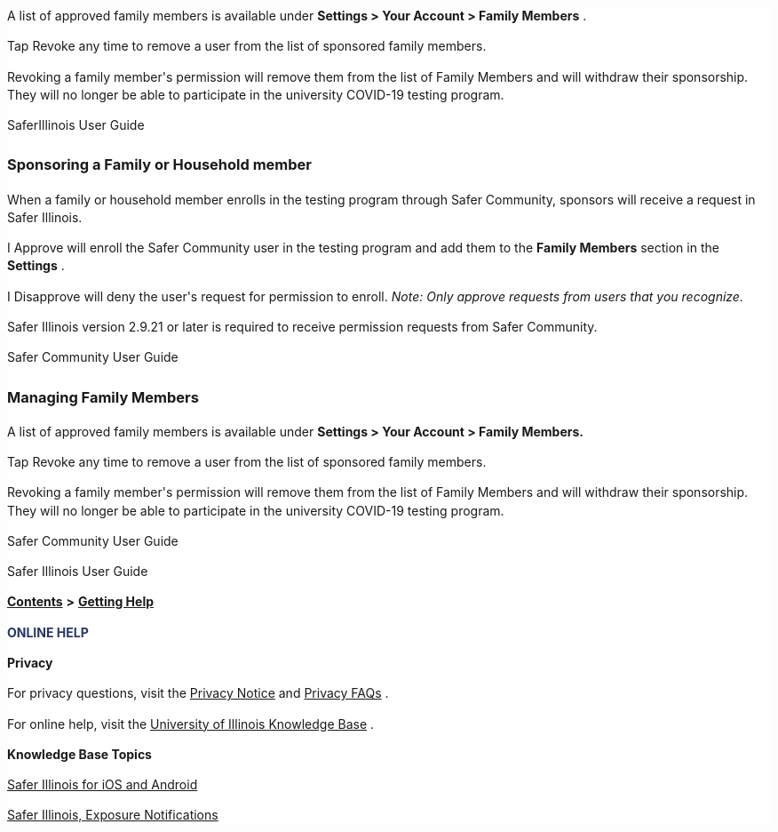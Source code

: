 A list of approved family members is available under __Settings > Your Account > Family Members__ \.

Tap Revoke any time to remove a user from the list of sponsored family members\.

Revoking a family member's permission will remove them from the list of Family Members and will withdraw their sponsorship\. They will no longer be able to participate in the university COVID\-19 testing program\.

SaferIllinois User Guide

### Sponsoring a Family or Household member

When a family or household member enrolls in the testing program through Safer Community\, sponsors will receive a request in Safer Illinois\.

I Approve will enroll the Safer Community user in the testing program and add them to the __Family Members__ section in the __Settings__ \.

I Disapprove will deny the user's request for permission to enroll\. _Note: Only approve requests from users that you recognize\._

Safer Illinois version 2\.9\.21 or later is required to receive permission requests from Safer Community\.

Safer Community User Guide

### Managing Family Members

A list of approved family members is available under __Settings > Your Account > Family Members\.__

Tap Revoke any time to remove a user from the list of sponsored family members\.

Revoking a family member's permission will remove them from the list of Family Members and will withdraw their sponsorship\. They will no longer be able to participate in the university COVID\-19 testing program\.

Safer Community User Guide

Safer Illinois User Guide

__[Contents](slide5.xml)__  __>__  __[Getting Help](slide67.xml)__

<span style="color:#25366B"> __ONLINE HELP__ </span>

__Privacy__

For privacy questions\, visit the <span style="color:#334A95">[Privacy Notice](https://www.uillinois.edu/about/policies/mobile/SaferIllinois)</span> and <span style="color:#334A95">[Privacy FAQs](https://safer.illinois.edu/privacy-faqs.html)</span> \.

For online help\, visit the <span style="color:#334A95">[University of Illinois Knowledge Base](https://answers.uillinois.edu/illinois/search.php?q=safer+illinois&cat=0)</span> \.

__Knowledge Base Topics__

<span style="color:#334A95">[Safer Illinois for iOS and Android](https://answers.uillinois.edu/illinois/104642)</span>

<span style="color:#334A95">[Safer Illinois\, Exposure Notifications](https://answers.uillinois.edu/illinois/104692)</span>
